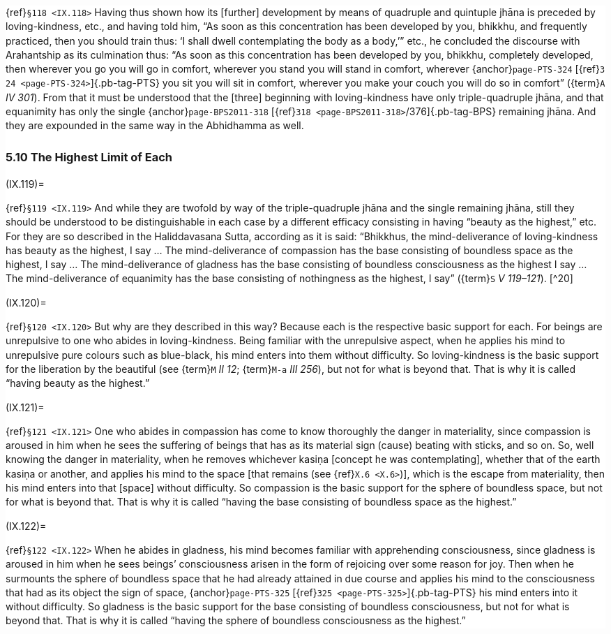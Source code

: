 {ref}`§118 <IX.118>` Having thus shown how its [further] development by means of quadruple and quintuple jhāna is preceded by loving-kindness, etc., and having told him, “As soon as this concentration has been developed by you, bhikkhu, and frequently practiced, then you should train thus: ‘I shall dwell contemplating the body as a body,’” etc., he concluded the discourse with Arahantship as its culmination thus: “As soon as this concentration has been developed by you, bhikkhu, completely developed, then wherever you go you will go in comfort, wherever you stand you will stand in comfort, wherever {anchor}`page-PTS-324` [{ref}`324 <page-PTS-324>`]{.pb-tag-PTS}  you sit you will sit in comfort, wherever you make your couch you will do so in comfort” ({term}`A` *IV 301*). From that it must be understood that the [three] beginning with loving-kindness have only triple-quadruple jhāna, and that equanimity has only the single {anchor}`page-BPS2011-318` [{ref}`318 <page-BPS2011-318>`/376]{.pb-tag-BPS} remaining jhāna. And they are expounded in the same way in the Abhidhamma as well.

### 5.10 The Highest Limit of Each



(IX.119)=

{ref}`§119 <IX.119>` And while they are twofold by way of the triple-quadruple jhāna and the single remaining jhāna, still they should be understood to be distinguishable in each case by a different efficacy consisting in having “beauty as the highest,” etc. For they are so described in the Haliddavasana Sutta, according as it is said: “Bhikkhus, the mind-deliverance of loving-kindness has beauty as the highest, I say … The mind-deliverance of compassion has the base consisting of boundless space as the highest, I say … The mind-deliverance of gladness has the base consisting of boundless consciousness as the highest I say … The mind-deliverance of equanimity has the base consisting of nothingness as the highest, I say” ({term}`S` *V 119–121*). [^20]

(IX.120)=

{ref}`§120 <IX.120>` But why are they described in this way? Because each is the respective basic support for each. For beings are unrepulsive to one who abides in loving-kindness. Being familiar with the unrepulsive aspect, when he applies his mind to unrepulsive pure colours such as blue-black, his mind enters into them without difficulty. So loving-kindness is the basic support for the liberation by the beautiful (see {term}`M` *II 12*; {term}`M-a` *III 256*), but not for what is beyond that. That is why it is called “having beauty as the highest.”

(IX.121)=

{ref}`§121 <IX.121>` One who abides in compassion has come to know thoroughly the danger in materiality, since compassion is aroused in him when he sees the suffering of beings that has as its material sign (cause) beating with sticks, and so on. So, well knowing the danger in materiality, when he removes whichever kasiṇa [concept he was contemplating], whether that of the earth kasiṇa or another, and applies his mind to the space [that remains (see {ref}`X.6 <X.6>`)], which is the escape from materiality, then his mind enters into that [space] without difficulty. So compassion is the basic support for the sphere of boundless space, but not for what is beyond that. That is why it is called “having the base consisting of boundless space as the highest.”

(IX.122)=

{ref}`§122 <IX.122>` When he abides in gladness, his mind becomes familiar with apprehending consciousness, since gladness is aroused in him when he sees beings’ consciousness arisen in the form of rejoicing over some reason for joy. Then when he surmounts the sphere of boundless space that he had already attained in due course and applies his mind to the consciousness that had as its object the sign of space, {anchor}`page-PTS-325` [{ref}`325 <page-PTS-325>`]{.pb-tag-PTS}  his mind enters into it without difficulty. So gladness is the basic support for the base consisting of boundless consciousness, but not for what is beyond that. That is why it is called “having the sphere of boundless consciousness as the highest.”
